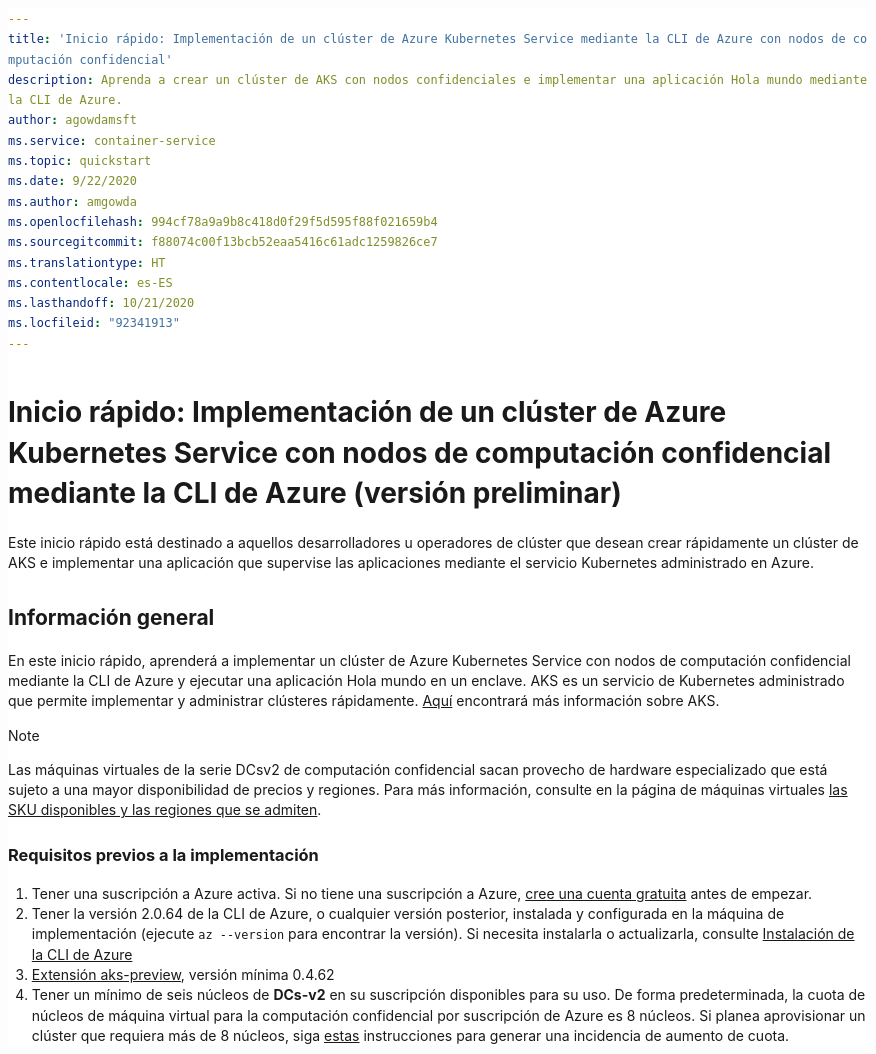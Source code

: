 ```yaml
---
title: 'Inicio rápido: Implementación de un clúster de Azure Kubernetes Service mediante la CLI de Azure con nodos de computación confidencial'
description: Aprenda a crear un clúster de AKS con nodos confidenciales e implementar una aplicación Hola mundo mediante la CLI de Azure.
author: agowdamsft
ms.service: container-service
ms.topic: quickstart
ms.date: 9/22/2020
ms.author: amgowda
ms.openlocfilehash: 994cf78a9a9b8c418d0f29f5d595f88f021659b4
ms.sourcegitcommit: f88074c00f13bcb52eaa5416c61adc1259826ce7
ms.translationtype: HT
ms.contentlocale: es-ES
ms.lasthandoff: 10/21/2020
ms.locfileid: "92341913"
---
```

# <a name="quickstart-deploy-an-azure-kubernetes-service-aks-cluster-with-confidential-computing-nodes-using-azure-cli-preview"></a>Inicio rápido: Implementación de un clúster de Azure Kubernetes Service con nodos de computación confidencial mediante la CLI de Azure (versión preliminar)

Este inicio rápido está destinado a aquellos desarrolladores u operadores de clúster que desean crear rápidamente un clúster de AKS e implementar una aplicación que supervise las aplicaciones mediante el servicio Kubernetes administrado en Azure.

## <a name="overview"></a>Información general

En este inicio rápido, aprenderá a implementar un clúster de Azure Kubernetes Service con nodos de computación confidencial mediante la CLI de Azure y ejecutar una aplicación Hola mundo en un enclave. AKS es un servicio de Kubernetes administrado que permite implementar y administrar clústeres rápidamente. [Aquí](https://docs.microsoft.com/azure/aks/intro-kubernetes) encontrará más información sobre AKS.

> [!NOTE]
> Las máquinas virtuales de la serie DCsv2 de computación confidencial sacan provecho de hardware especializado que está sujeto a una mayor disponibilidad de precios y regiones. Para más información, consulte en la página de máquinas virtuales [las SKU disponibles y las regiones que se admiten](virtual-machine-solutions.md).

### <a name="deployment-pre-requisites"></a>Requisitos previos a la implementación

1. Tener una suscripción a Azure activa. Si no tiene una suscripción a Azure, [cree una cuenta gratuita](https://azure.microsoft.com/free/?WT.mc_id=A261C142F) antes de empezar.
1. Tener la versión 2.0.64 de la CLI de Azure, o cualquier versión posterior, instalada y configurada en la máquina de implementación (ejecute `az --version` para encontrar la versión). Si necesita instalarla o actualizarla, consulte [Instalación de la CLI de Azure](https://docs.microsoft.com/azure/container-registry/container-registry-get-started-azure-cli)
1. [Extensión aks-preview](https://github.com/Azure/azure-cli-extensions/tree/master/src/aks-preview), versión mínima 0.4.62 
1. Tener un mínimo de seis núcleos de **DC<x>s-v2** en su suscripción disponibles para su uso. De forma predeterminada, la cuota de núcleos de máquina virtual para la computación confidencial por suscripción de Azure es 8 núcleos. Si planea aprovisionar un clúster que requiera más de 8 núcleos, siga [estas](https://docs.microsoft.com/azure/azure-portal/supportability/per-vm-quota-requests) instrucciones para generar una incidencia de aumento de cuota.
